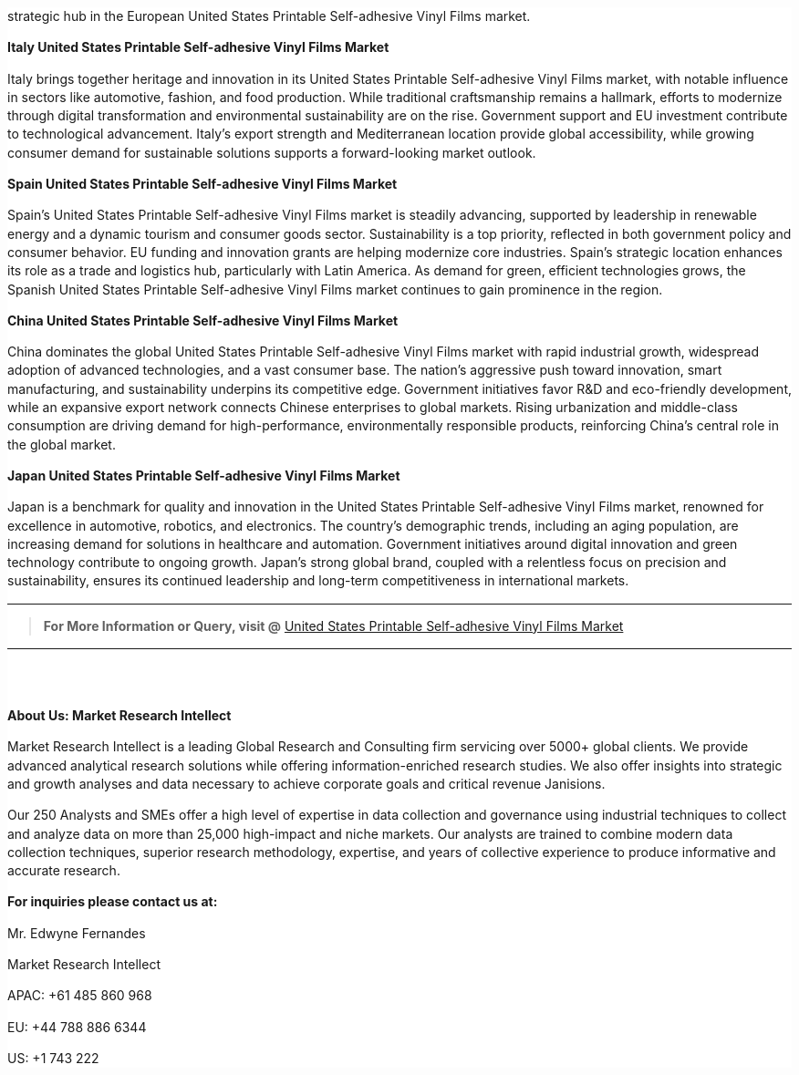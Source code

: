 strategic hub in the European United States Printable Self-adhesive Vinyl Films market.</p><p class="" data-start="3840" data-end="4422"><strong data-start="3840" data-end="3861">Italy United States Printable Self-adhesive Vinyl Films Market</strong></p><p class="" data-start="3840" data-end="4422">Italy brings together heritage and innovation in its United States Printable Self-adhesive Vinyl Films market, with notable influence in sectors like automotive, fashion, and food production. While traditional craftsmanship remains a hallmark, efforts to modernize through digital transformation and environmental sustainability are on the rise. Government support and EU investment contribute to technological advancement. Italy&rsquo;s export strength and Mediterranean location provide global accessibility, while growing consumer demand for sustainable solutions supports a forward-looking market outlook.</p><p class="" data-start="4424" data-end="4975"><strong data-start="4424" data-end="4445">Spain United States Printable Self-adhesive Vinyl Films Market</strong></p><p class="" data-start="4424" data-end="4975">Spain&rsquo;s United States Printable Self-adhesive Vinyl Films market is steadily advancing, supported by leadership in renewable energy and a dynamic tourism and consumer goods sector. Sustainability is a top priority, reflected in both government policy and consumer behavior. EU funding and innovation grants are helping modernize core industries. Spain&rsquo;s strategic location enhances its role as a trade and logistics hub, particularly with Latin America. As demand for green, efficient technologies grows, the Spanish United States Printable Self-adhesive Vinyl Films market continues to gain prominence in the region.</p><p class="" data-start="4977" data-end="5589"><strong data-start="4977" data-end="4998">China United States Printable Self-adhesive Vinyl Films Market</strong></p><p class="" data-start="4977" data-end="5589">China dominates the global United States Printable Self-adhesive Vinyl Films market with rapid industrial growth, widespread adoption of advanced technologies, and a vast consumer base. The nation&rsquo;s aggressive push toward innovation, smart manufacturing, and sustainability underpins its competitive edge. Government initiatives favor R&amp;D and eco-friendly development, while an expansive export network connects Chinese enterprises to global markets. Rising urbanization and middle-class consumption are driving demand for high-performance, environmentally responsible products, reinforcing China&rsquo;s central role in the global market.</p><p class="" data-start="5591" data-end="6162"><strong data-start="5591" data-end="5612">Japan United States Printable Self-adhesive Vinyl Films Market</strong></p><p class="" data-start="5591" data-end="6162">Japan is a benchmark for quality and innovation in the United States Printable Self-adhesive Vinyl Films market, renowned for excellence in automotive, robotics, and electronics. The country&rsquo;s demographic trends, including an aging population, are increasing demand for solutions in healthcare and automation. Government initiatives around digital innovation and green technology contribute to ongoing growth. Japan&rsquo;s strong global brand, coupled with a relentless focus on precision and sustainability, ensures its continued leadership and long-term competitiveness in international markets.</p><hr /><blockquote><p><span class="font-[700]"><strong>For More Information or Query, visit&nbsp;@</strong>&nbsp;</span><span class="font-[700]"><a href="https://www.marketresearchintellect.com/product/global-printable-self-adhesive-vinyl-films-market/?utm_source=Linkedin&utm_medium=019" target="_blank" data-tracking-control-name="article-ssr-frontend-pulse_little-text-block" data-tracking-will-navigate="" data-test-link="">United States Printable Self-adhesive Vinyl Films Market</a></span></p></blockquote><hr /><h3>&nbsp;</h3><p><strong><span class="font-[700]">About Us: Market Research Intellect</span></strong></p><p><span class="">Market Research Intellect is a leading Global Research and Consulting firm servicing over 5000+ global clients. We provide advanced analytical research solutions while offering information-enriched research studies.&nbsp;</span>We also offer insights into strategic and growth analyses and data necessary to achieve corporate goals and critical revenue Janisions.</p><p><span class="">Our 250 Analysts and SMEs offer a high level of expertise in data collection and governance using industrial techniques to collect and analyze data on more than 25,000 high-impact and niche markets. Our analysts are trained to combine modern data collection techniques, superior research methodology, expertise, and years of collective experience to produce informative and accurate research.</span></p><p><strong>For inquiries please contact us at:</strong></p><p>Mr. Edwyne Fernandes</p><p>Market Research Intellect</p><p>APAC: +61 485 860 968</p><p>EU: +44 788 886 6344</p><p>US: +1 743 222